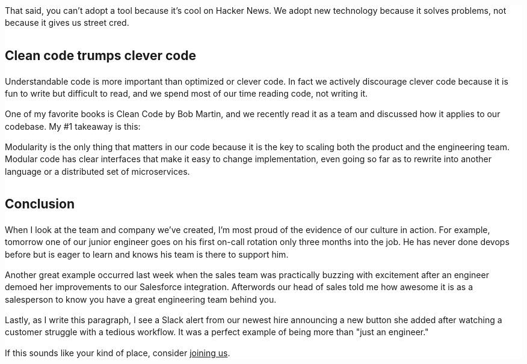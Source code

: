 That said, you can’t adopt a tool because it’s cool on Hacker News.  We adopt new technology because it solves problems, not because it gives us street cred.

## Clean code trumps clever code

Understandable code is more important than optimized or clever code.  In fact we actively discourage clever code because it is fun to write but difficult to read, and we spend most of our time reading code, not writing it.

One of my favorite books is Clean Code by Bob Martin, and we recently read it as a team and discussed how it applies to our codebase.  My #1 takeaway is this:

Modularity is the only thing that matters in our code because it is the key to scaling both the product and the engineering team.  Modular code has clear interfaces that make it easy to change implementation, even going so far as to rewrite into another language or a distributed set of microservices.




## Conclusion

When I look at the team and company we’ve created, I’m most proud of the evidence of our culture in action.  For example, tomorrow one of our junior engineer goes on his first on-call rotation only three months into the job.  He has never done devops before but is eager to learn and knows his team is there to support him.

Another great example occurred last week when the sales team was practically buzzing with excitement after an engineer demoed her improvements to our Salesforce integration.  Afterwords our head of sales told me how awesome it is as a salesperson to know you have a great engineering team behind you.

Lastly, as I write this paragraph, I see a Slack alert from our newest hire announcing a new button she added after watching a customer struggle with a tedious workflow.  It was a perfect example of being more than "just an engineer."

If this sounds like your kind of place, consider [joining us](http://www.datafox.com/company/careers/).
